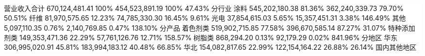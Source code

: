 营业收入合计
670,124,481.41
100%
454,523,891.19
100%
47.43%
分行业
涂料
545,202,180.38
81.36%
362,240,339.73
79.70%
50.51%
纤维
81,970,575.65
12.23%
74,785,330.30
16.45%
9.61%
光电
37,854,615.03
5.65%
15,357,451.31
3.38%
146.49%
其他
5,097,110.35
0.76%
2,140,769.85
0.47%
138.10%
分产品
着色剂类
519,902,715.85
77.58%
396,670,585.14
87.27%
31.07%
特种添加剂类
149,353,471.36
22.29%
57,761,126.76
12.71%
158.57%
树脂类
868,294.20
0.13%
92,179.29
0.02%
841.96%
分地区
华东
306,995,020.91
45.81%
183,994,183.12
40.48%
66.85%
华北
154,082,817.65
22.99%
122,154,164.22
26.88%
26.14%
国内其他地区